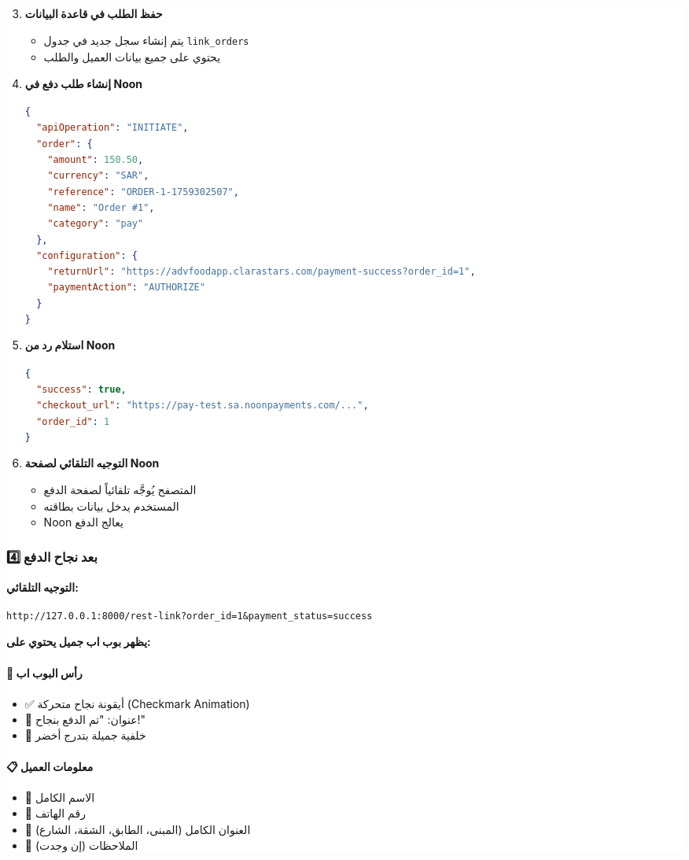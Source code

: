 3. **حفظ الطلب في قاعدة البيانات**
   - يتم إنشاء سجل جديد في جدول `link_orders`
   - يحتوي على جميع بيانات العميل والطلب

4. **إنشاء طلب دفع في Noon**
   ```json
   {
     "apiOperation": "INITIATE",
     "order": {
       "amount": 150.50,
       "currency": "SAR",
       "reference": "ORDER-1-1759302507",
       "name": "Order #1",
       "category": "pay"
     },
     "configuration": {
       "returnUrl": "https://advfoodapp.clarastars.com/payment-success?order_id=1",
       "paymentAction": "AUTHORIZE"
     }
   }
   ```

5. **استلام رد من Noon**
   ```json
   {
     "success": true,
     "checkout_url": "https://pay-test.sa.noonpayments.com/...",
     "order_id": 1
   }
   ```

6. **التوجيه التلقائي لصفحة Noon**
   - المتصفح يُوجَّه تلقائياً لصفحة الدفع
   - المستخدم يدخل بيانات بطاقته
   - Noon يعالج الدفع

### 4️⃣ بعد نجاح الدفع

**التوجيه التلقائي:**
```
http://127.0.0.1:8000/rest-link?order_id=1&payment_status=success
```

**يظهر بوب اب جميل يحتوي على:**

#### 🎯 رأس البوب اب
- ✅ أيقونة نجاح متحركة (Checkmark Animation)
- 📝 عنوان: "تم الدفع بنجاح!"
- 💚 خلفية جميلة بتدرج أخضر

#### 📋 معلومات العميل
- 👤 الاسم الكامل
- 📱 رقم الهاتف
- 📍 العنوان الكامل (المبنى، الطابق، الشقة، الشارع)
- 📝 الملاحظات (إن وجدت)
